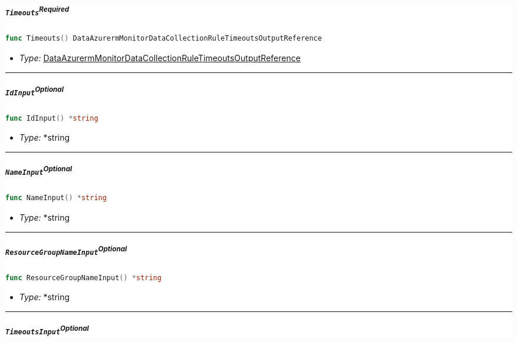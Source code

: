 ##### `Timeouts`<sup>Required</sup> <a name="Timeouts" id="@cdktf/provider-azurerm.dataAzurermMonitorDataCollectionRule.DataAzurermMonitorDataCollectionRule.property.timeouts"></a>

```go
func Timeouts() DataAzurermMonitorDataCollectionRuleTimeoutsOutputReference
```

- *Type:* <a href="#@cdktf/provider-azurerm.dataAzurermMonitorDataCollectionRule.DataAzurermMonitorDataCollectionRuleTimeoutsOutputReference">DataAzurermMonitorDataCollectionRuleTimeoutsOutputReference</a>

---

##### `IdInput`<sup>Optional</sup> <a name="IdInput" id="@cdktf/provider-azurerm.dataAzurermMonitorDataCollectionRule.DataAzurermMonitorDataCollectionRule.property.idInput"></a>

```go
func IdInput() *string
```

- *Type:* *string

---

##### `NameInput`<sup>Optional</sup> <a name="NameInput" id="@cdktf/provider-azurerm.dataAzurermMonitorDataCollectionRule.DataAzurermMonitorDataCollectionRule.property.nameInput"></a>

```go
func NameInput() *string
```

- *Type:* *string

---

##### `ResourceGroupNameInput`<sup>Optional</sup> <a name="ResourceGroupNameInput" id="@cdktf/provider-azurerm.dataAzurermMonitorDataCollectionRule.DataAzurermMonitorDataCollectionRule.property.resourceGroupNameInput"></a>

```go
func ResourceGroupNameInput() *string
```

- *Type:* *string

---

##### `TimeoutsInput`<sup>Optional</sup> <a name="TimeoutsInput" id="@cdktf/provider-azurerm.dataAzurermMonitorDataCollectionRule.DataAzurermMonitorDataCollectionRule.property.timeoutsInput"></a>
